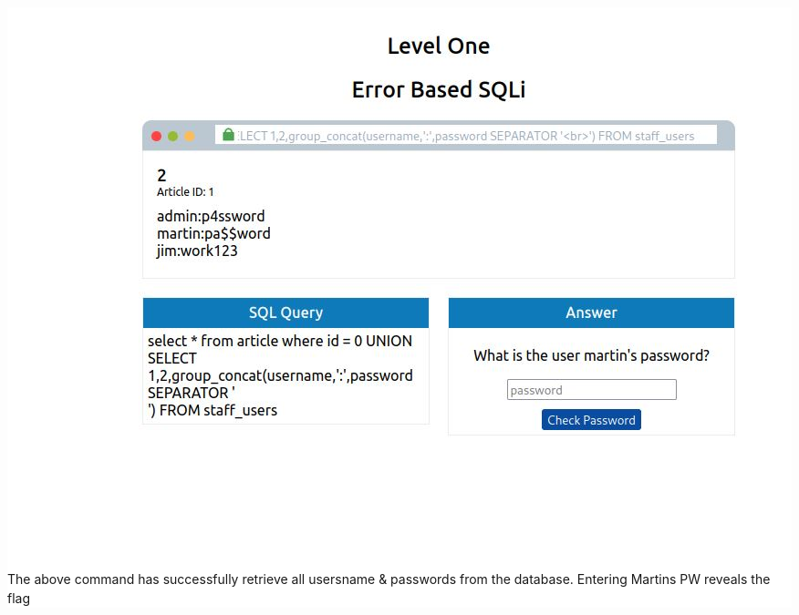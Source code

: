 ![](Screenshots/user_martin_password.JPG)

The above command has successfully retrieve all usersname & passwords from the database.  Entering Martins PW reveals the flag
